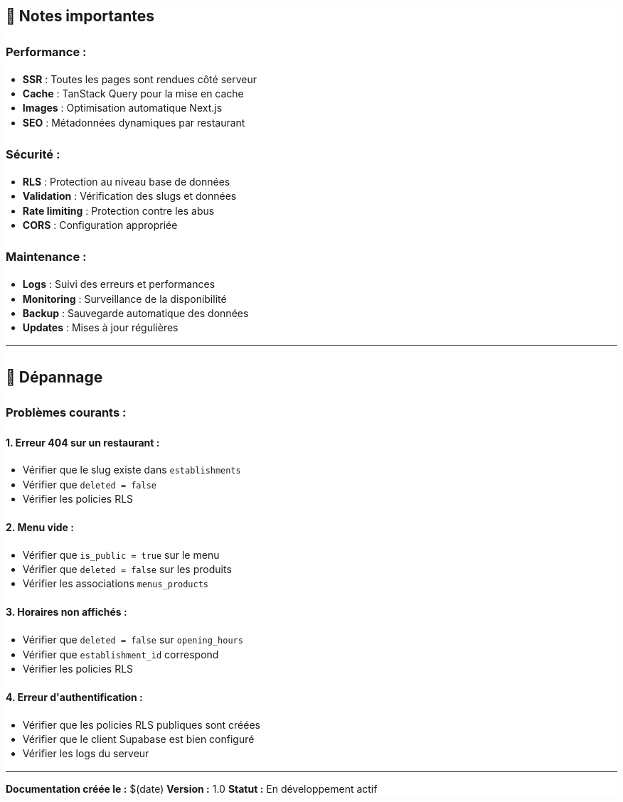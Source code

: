 ## 📝 Notes importantes

### **Performance :**

- **SSR** : Toutes les pages sont rendues côté serveur
- **Cache** : TanStack Query pour la mise en cache
- **Images** : Optimisation automatique Next.js
- **SEO** : Métadonnées dynamiques par restaurant

### **Sécurité :**

- **RLS** : Protection au niveau base de données
- **Validation** : Vérification des slugs et données
- **Rate limiting** : Protection contre les abus
- **CORS** : Configuration appropriée

### **Maintenance :**

- **Logs** : Suivi des erreurs et performances
- **Monitoring** : Surveillance de la disponibilité
- **Backup** : Sauvegarde automatique des données
- **Updates** : Mises à jour régulières

---

## 🐛 Dépannage

### **Problèmes courants :**

#### **1. Erreur 404 sur un restaurant :**

- Vérifier que le slug existe dans `establishments`
- Vérifier que `deleted = false`
- Vérifier les policies RLS

#### **2. Menu vide :**

- Vérifier que `is_public = true` sur le menu
- Vérifier que `deleted = false` sur les produits
- Vérifier les associations `menus_products`

#### **3. Horaires non affichés :**

- Vérifier que `deleted = false` sur `opening_hours`
- Vérifier que `establishment_id` correspond
- Vérifier les policies RLS

#### **4. Erreur d'authentification :**

- Vérifier que les policies RLS publiques sont créées
- Vérifier que le client Supabase est bien configuré
- Vérifier les logs du serveur

---

**Documentation créée le :** $(date)
**Version :** 1.0
**Statut :** En développement actif

